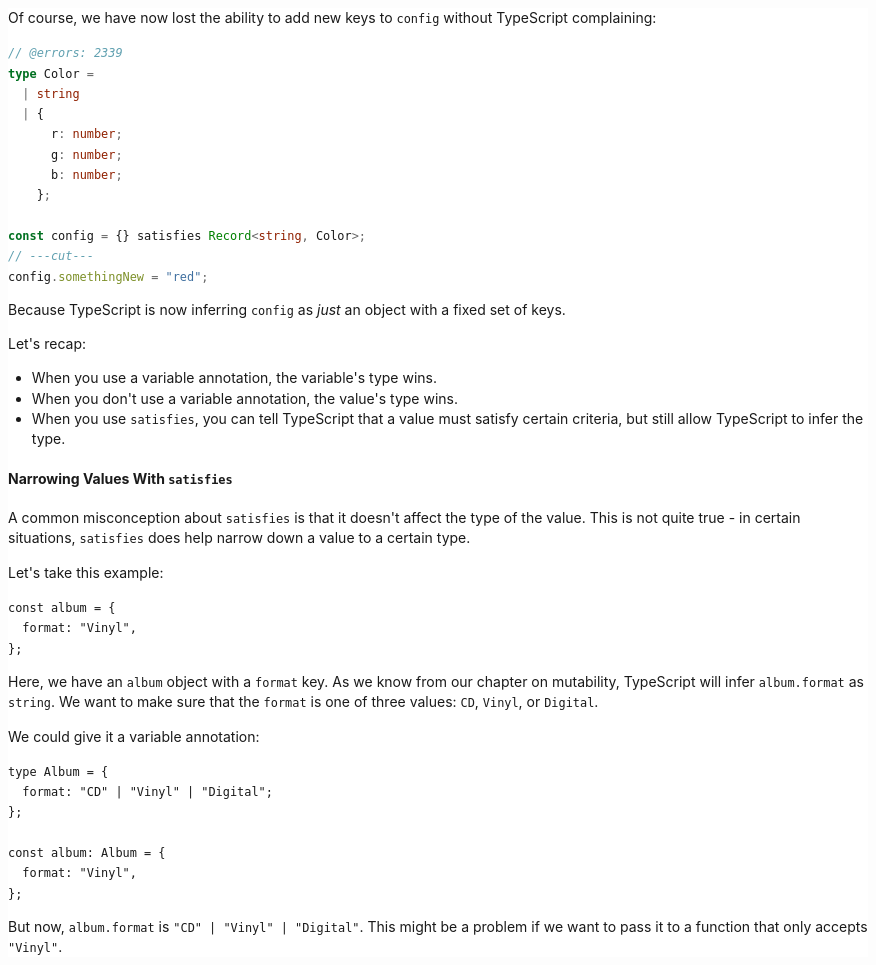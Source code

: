 Of course, we have now lost the ability to add new keys to `config` without TypeScript complaining:

```ts twoslash
// @errors: 2339
type Color =
  | string
  | {
      r: number;
      g: number;
      b: number;
    };

const config = {} satisfies Record<string, Color>;
// ---cut---
config.somethingNew = "red";
```

Because TypeScript is now inferring `config` as _just_ an object with a fixed set of keys.

Let's recap:

- When you use a variable annotation, the variable's type wins.
- When you don't use a variable annotation, the value's type wins.
- When you use `satisfies`, you can tell TypeScript that a value must satisfy certain criteria, but still allow TypeScript to infer the type.

#### Narrowing Values With `satisfies`

A common misconception about `satisfies` is that it doesn't affect the type of the value. This is not quite true - in certain situations, `satisfies` does help narrow down a value to a certain type.

Let's take this example:

```tsx
const album = {
  format: "Vinyl",
};
```

Here, we have an `album` object with a `format` key. As we know from our chapter on mutability, TypeScript will infer `album.format` as `string`. We want to make sure that the `format` is one of three values: `CD`, `Vinyl`, or `Digital`.

We could give it a variable annotation:

```tsx
type Album = {
  format: "CD" | "Vinyl" | "Digital";
};

const album: Album = {
  format: "Vinyl",
};
```

But now, `album.format` is `"CD" | "Vinyl" | "Digital"`. This might be a problem if we want to pass it to a function that only accepts `"Vinyl"`.
